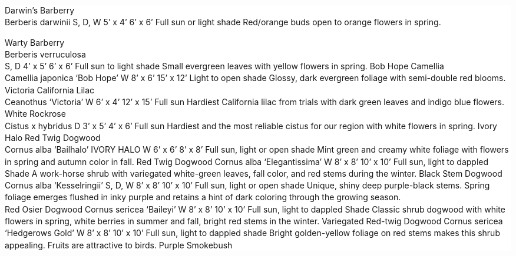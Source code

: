Darwin’s Barberry                                                                            
Berberis darwinii 
S, D, W 5’ x 4’ 6’ x 6’ Full sun or light 
shade 
Red/orange buds open to orange flowers in spring. 
 

Warty Barberry                                                                              
Berberis verruculosa  
S, D 4’ x 5’ 6’ x 6’ Full sun to light 
shade 
Small evergreen leaves with yellow flowers in spring. 
Bob Hope Camellia                                                                  
Camellia japonica ‘Bob Hope’ 
W 8’ x 6’ 15’ x 12’ Light to open 
shade 
Glossy, dark evergreen foliage with semi-double red 
blooms. 
Victoria California Lilac                                                                       
Ceanothus ‘Victoria’ 
W 6’ x 4’ 12’ x 15’ Full sun Hardiest California lilac from trials with dark green 
leaves and indigo blue flowers. 
White Rockrose                                                                              
Cistus x hybridus 
D 3’ x 5’ 4’ x 6’ Full sun Hardiest and the most reliable cistus for our region with 
white flowers in spring. 
Ivory Halo Red Twig Dogwood                                                     
Cornus alba ‘Bailhalo’ IVORY 
HALO 
W 6’ x 6’ 8’ x 8’ Full sun, light 
or open shade 
Mint green and creamy white foliage with flowers in 
spring and autumn color in fall. 
Red Twig Dogwood 
Cornus alba ‘Elegantissima’ 
W 8’ x 8’ 10’ x 10’ Full sun, light 
to dappled 
Shade 
A work-horse shrub with variegated white-green leaves, 
fall color, and red stems during the winter. 
Black Stem Dogwood 
Cornus alba ‘Kesselringii’ 
S, D, W 8’ x 8’ 10’ x 10’ Full sun, light 
or open shade 
Unique, shiny deep purple-black stems. Spring foliage 
emerges flushed in inky purple and retains a hint of dark 
coloring through the growing season.  
Red Osier Dogwood 
Cornus sericea ‘Baileyi’ 
W                             8’ x 8’ 10’ x 10’ Full sun, light 
to dappled 
Shade 
Classic shrub dogwood with white flowers in spring, 
white berries in summer and fall, bright red stems in the 
winter. 
Variegated Red-twig Dogwood 
Cornus sericea ‘Hedgerows 
Gold’ 
W 8’ x 8’ 10’ x 10’ Full sun, light 
to dappled 
shade 
Bright golden-yellow foliage on red stems makes this 
shrub appealing. Fruits are attractive to birds. 
Purple Smokebush 